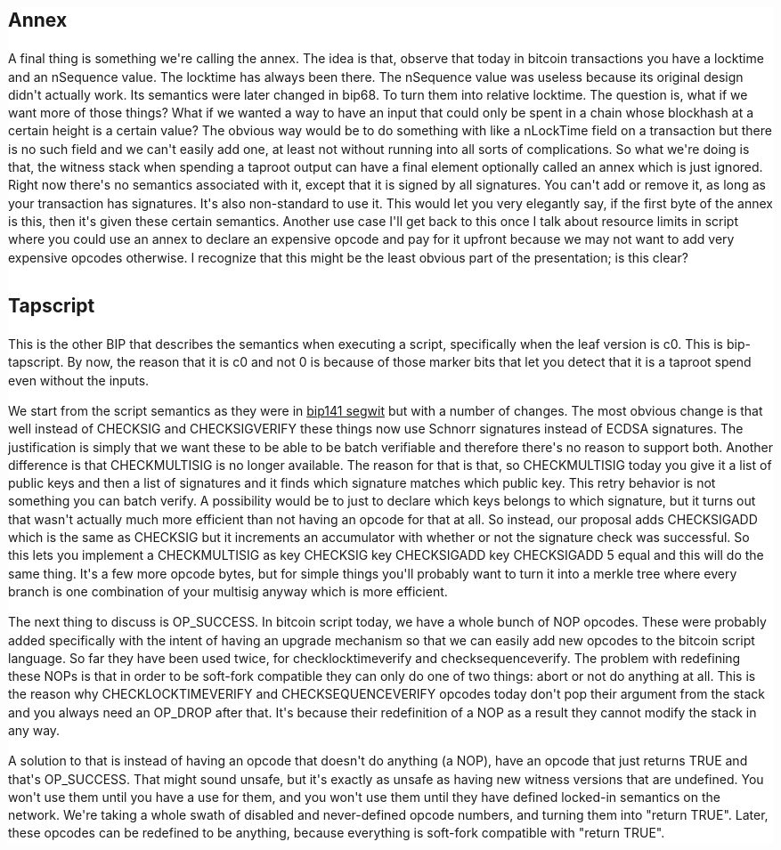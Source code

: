 ## Annex

A final thing is something we're calling the annex. The idea is that, observe that today in bitcoin transactions you have a locktime and an nSequence value. The locktime has always been there. The nSequence value was useless because its original design didn't actually work. Its semantics were later changed in bip68. To turn them into relative locktime. The question is, what if we want more of those things? What if we wanted a way to have an input that could only be spent in a chain whose blockhash at a certain height is a certain value? The obvious way would be to do something with like a nLockTime field on a transaction but there is no such field and we can't easily add one, at least not without running into all sorts of complications. So what we're doing is that, the witness stack when spending a taproot output can have a final element optionally called an annex which is just ignored. Right now there's no semantics associated with it, except that it is signed by all signatures. You can't add or remove it, as long as your transaction has signatures. It's also non-standard to use it. This would let you very elegantly say, if the first byte of the annex is this, then it's given these certain semantics. Another use case I'll get back to this once I talk about resource limits in script where you could use an annex to declare an expensive opcode and pay for it upfront because we may not want to add very expensive opcodes otherwise. I recognize that this might be the least obvious part of the presentation; is this clear?

## Tapscript

This is the other BIP that describes the semantics when executing a script, specifically when the leaf version is c0. This is bip-tapscript. By now, the reason that it is c0 and not 0 is because of those marker bits that let you detect that it is a taproot spend even without the inputs.

We start from the script semantics as they were in <a href="https://github.com/bitcoin/bips/blob/master/bip-0141.mediawiki">bip141 segwit</a> but with a number of changes. The most obvious change is that well instead of CHECKSIG and CHECKSIGVERIFY these things now use Schnorr signatures instead of ECDSA signatures. The justification is simply that we want these to be able to be batch verifiable and therefore there's no reason to support both. Another difference is that CHECKMULTISIG is no longer available. The reason for that is that, so CHECKMULTISIG today you give it a list of public keys and then a list of signatures and it finds which signature matches which public key. This retry behavior is not something you can batch verify. A possibility would be to just to declare which keys belongs to which signature, but it turns out that wasn't actually much more efficient than not having an opcode for that at all. So instead, our proposal adds CHECKSIGADD which is the same as CHECKSIG but it increments an accumulator with whether or not the signature check was successful. So this lets you implement a CHECKMULTISIG as key CHECKSIG key CHECKSIGADD key CHECKSIGADD 5 equal and this will do the same thing. It's a few more opcode bytes, but for simple things you'll probably want to turn it into a merkle tree where every branch is one combination of your multisig anyway which is more efficient.

The next thing to discuss is OP\_SUCCESS. In bitcoin script today, we have a whole bunch of NOP opcodes. These were probably added specifically with the intent of having an upgrade mechanism so that we can easily add new opcodes to the bitcoin script language. So far they have been used twice, for checklocktimeverify and checksequenceverify. The problem with redefining these NOPs is that in order to be soft-fork compatible they can only do one of two things: abort or not do anything at all. This is the reason why CHECKLOCKTIMEVERIFY and CHECKSEQUENCEVERIFY opcodes today don't pop their argument from the stack and you always need an OP\_DROP after that.  It's because their redefinition of a NOP as a result they cannot modify the stack in any way.

A solution to that is instead of having an opcode that doesn't do anything (a NOP), have an opcode that just returns TRUE and that's OP\_SUCCESS. That might sound unsafe, but it's exactly as unsafe as having new witness versions that are undefined. You won't use them until you have a use for them, and you won't use them until they have defined locked-in semantics on the network. We're taking a whole swath of disabled and never-defined opcode numbers, and turning them into "return TRUE". Later, these opcodes can be redefined to be anything, because everything is soft-fork compatible with "return TRUE".
